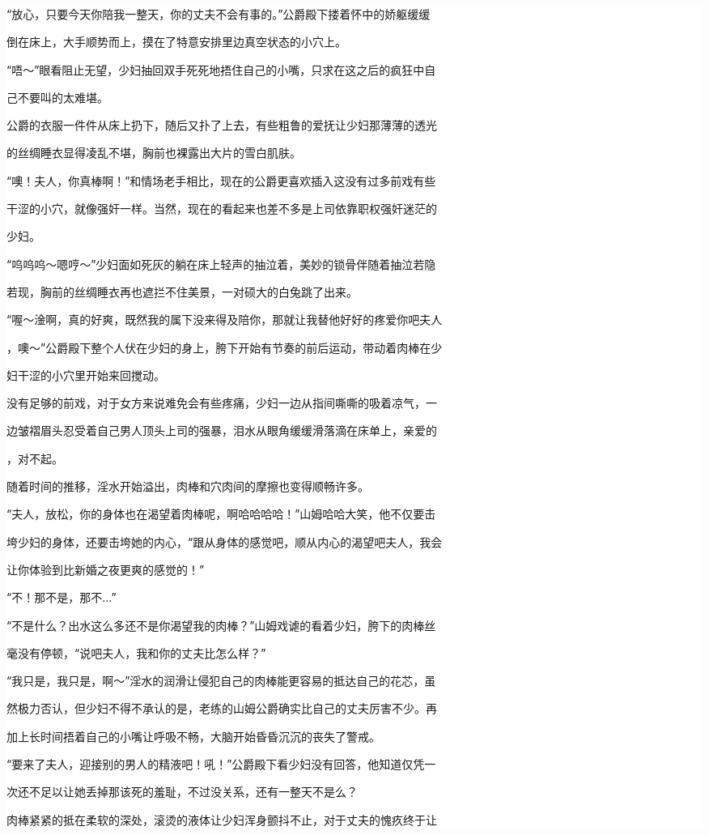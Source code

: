 “放心，只要今天你陪我一整天，你的丈夫不会有事的。”公爵殿下搂着怀中的娇躯缓缓

倒在床上，大手顺势而上，摸在了特意安排里边真空状态的小穴上。

“唔～”眼看阻止无望，少妇抽回双手死死地捂住自己的小嘴，只求在这之后的疯狂中自

己不要叫的太难堪。

公爵的衣服一件件从床上扔下，随后又扑了上去，有些粗鲁的爱抚让少妇那薄薄的透光

的丝绸睡衣显得凌乱不堪，胸前也裸露出大片的雪白肌肤。

“噢！夫人，你真棒啊！”和情场老手相比，现在的公爵更喜欢插入这没有过多前戏有些

干涩的小穴，就像强奸一样。当然，现在的看起来也差不多是上司依靠职权强奸迷茫的

少妇。



“呜呜呜～嗯哼～”少妇面如死灰的躺在床上轻声的抽泣着，美妙的锁骨伴随着抽泣若隐

若现，胸前的丝绸睡衣再也遮拦不住美景，一对硕大的白兔跳了出来。

“喔～淦啊，真的好爽，既然我的属下没来得及陪你，那就让我替他好好的疼爱你吧夫人

，噢～”公爵殿下整个人伏在少妇的身上，胯下开始有节奏的前后运动，带动着肉棒在少

妇干涩的小穴里开始来回搅动。

没有足够的前戏，对于女方来说难免会有些疼痛，少妇一边从指间嘶嘶的吸着凉气，一

边皱褶眉头忍受着自己男人顶头上司的强暴，泪水从眼角缓缓滑落滴在床单上，亲爱的

，对不起。

随着时间的推移，淫水开始溢出，肉棒和穴肉间的摩擦也变得顺畅许多。



“夫人，放松，你的身体也在渴望着肉棒呢，啊哈哈哈哈！”山姆哈哈大笑，他不仅要击

垮少妇的身体，还要击垮她的内心，“跟从身体的感觉吧，顺从内心的渴望吧夫人，我会

让你体验到比新婚之夜更爽的感觉的！”



“不！那不是，那不...”

“不是什么？出水这么多还不是你渴望我的肉棒？”山姆戏谑的看着少妇，胯下的肉棒丝

毫没有停顿，“说吧夫人，我和你的丈夫比怎么样？”

“我只是，我只是，啊～”淫水的润滑让侵犯自己的肉棒能更容易的抵达自己的花芯，虽

然极力否认，但少妇不得不承认的是，老练的山姆公爵确实比自己的丈夫厉害不少。再

加上长时间捂着自己的小嘴让呼吸不畅，大脑开始昏昏沉沉的丧失了警戒。



“要来了夫人，迎接别的男人的精液吧！吼！”公爵殿下看少妇没有回答，他知道仅凭一

次还不足以让她丢掉那该死的羞耻，不过没关系，还有一整天不是么？



肉棒紧紧的抵在柔软的深处，滚烫的液体让少妇浑身颤抖不止，对于丈夫的愧疚终于让
